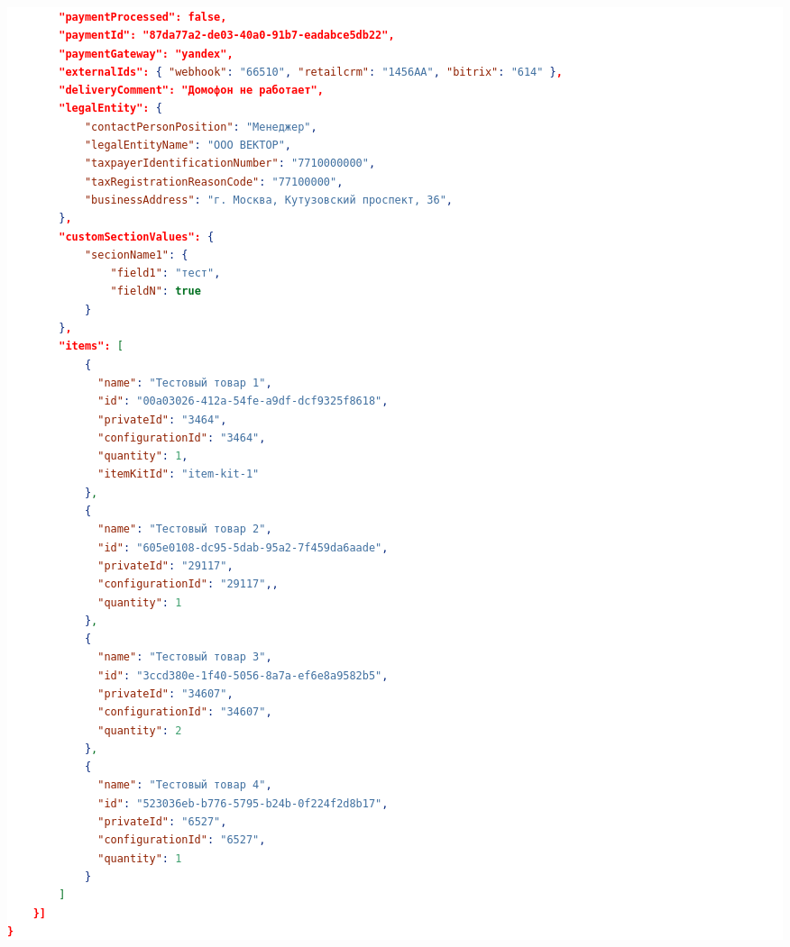 ```json
        "paymentProcessed": false,
        "paymentId": "87da77a2-de03-40a0-91b7-eadabce5db22",
        "paymentGateway": "yandex",
        "externalIds": { "webhook": "66510", "retailcrm": "1456AA", "bitrix": "614" },
        "deliveryComment": "Домофон не работает",
        "legalEntity": {
            "contactPersonPosition": "Менеджер",
            "legalEntityName": "ООО ВЕКТОР",
            "taxpayerIdentificationNumber": "7710000000",
            "taxRegistrationReasonCode": "77100000",
            "businessAddress": "г. Москва, Кутузовский проспект, 36",
        },
        "customSectionValues": {
            "secionName1": {
                "field1": "тест",
                "fieldN": true
            }
        },
        "items": [
            {
              "name": "Тестовый товар 1",
              "id": "00a03026-412a-54fe-a9df-dcf9325f8618",
              "privateId": "3464",
              "configurationId": "3464",
              "quantity": 1,
              "itemKitId": "item-kit-1"
            },
            {
              "name": "Тестовый товар 2",
              "id": "605e0108-dc95-5dab-95a2-7f459da6aade",
              "privateId": "29117",
              "configurationId": "29117",,
              "quantity": 1
            },
            {
              "name": "Тестовый товар 3",
              "id": "3ccd380e-1f40-5056-8a7a-ef6e8a9582b5",
              "privateId": "34607",
              "configurationId": "34607",
              "quantity": 2
            },
            {
              "name": "Тестовый товар 4",
              "id": "523036eb-b776-5795-b24b-0f224f2d8b17",
              "privateId": "6527",
              "configurationId": "6527",
              "quantity": 1
            }
        ]
    }]
}
```

